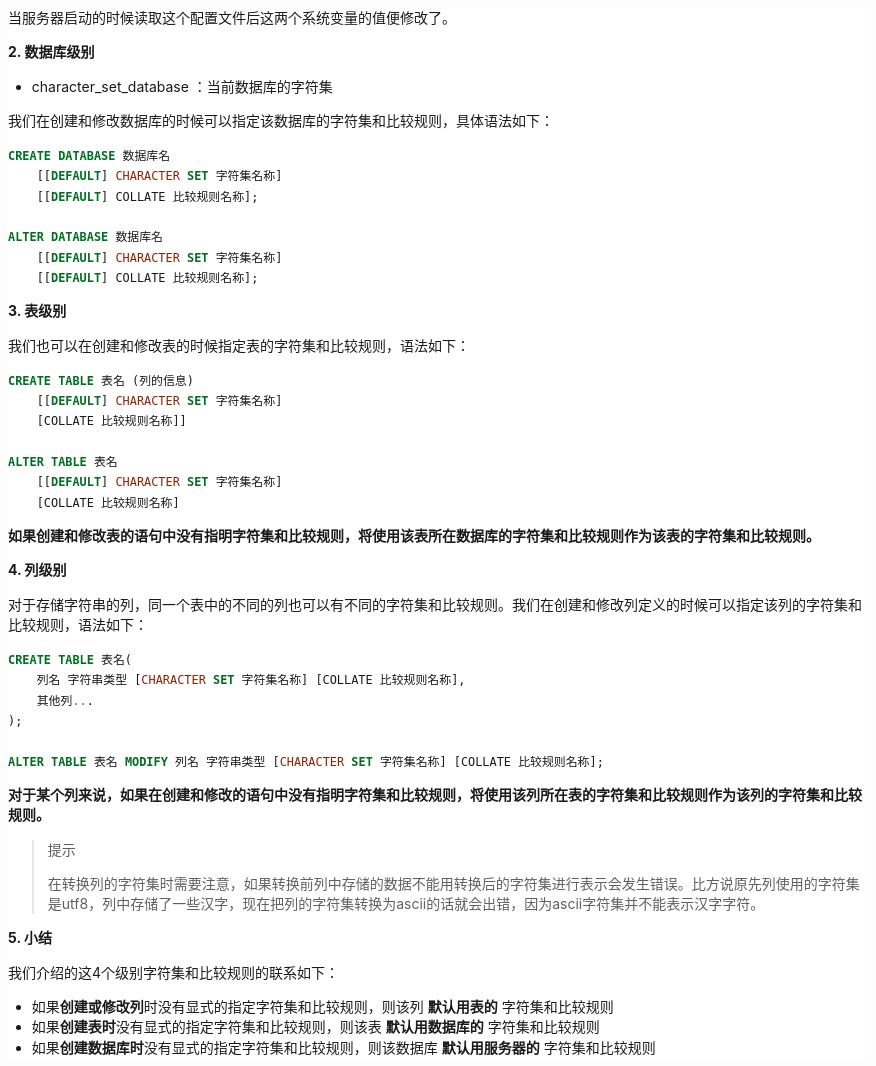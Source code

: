 当服务器启动的时候读取这个配置文件后这两个系统变量的值便修改了。

**2. 数据库级别**

- character_set_database ：当前数据库的字符集

我们在创建和修改数据库的时候可以指定该数据库的字符集和比较规则，具体语法如下：

```sql
CREATE DATABASE 数据库名
	[[DEFAULT] CHARACTER SET 字符集名称]
	[[DEFAULT] COLLATE 比较规则名称];

ALTER DATABASE 数据库名
	[[DEFAULT] CHARACTER SET 字符集名称]
	[[DEFAULT] COLLATE 比较规则名称];
```

**3. 表级别**

我们也可以在创建和修改表的时候指定表的字符集和比较规则，语法如下：

```sql
CREATE TABLE 表名 (列的信息)
	[[DEFAULT] CHARACTER SET 字符集名称]
	[COLLATE 比较规则名称]]

ALTER TABLE 表名
	[[DEFAULT] CHARACTER SET 字符集名称]
	[COLLATE 比较规则名称]
```

**如果创建和修改表的语句中没有指明字符集和比较规则，将使用该表所在数据库的字符集和比较规则作为该表的字符集和比较规则。**

**4. 列级别**

对于存储字符串的列，同一个表中的不同的列也可以有不同的字符集和比较规则。我们在创建和修改列定义的时候可以指定该列的字符集和比较规则，语法如下：

```sql
CREATE TABLE 表名(
    列名 字符串类型 [CHARACTER SET 字符集名称] [COLLATE 比较规则名称],
    其他列...
);

ALTER TABLE 表名 MODIFY 列名 字符串类型 [CHARACTER SET 字符集名称] [COLLATE 比较规则名称];
```

**对于某个列来说，如果在创建和修改的语句中没有指明字符集和比较规则，将使用该列所在表的字符集和比较规则作为该列的字符集和比较规则。**

> 提示
>
> 在转换列的字符集时需要注意，如果转换前列中存储的数据不能用转换后的字符集进行表示会发生错误。比方说原先列使用的字符集是utf8，列中存储了一些汉字，现在把列的字符集转换为ascii的话就会出错，因为ascii字符集并不能表示汉字字符。

**5. 小结**

我们介绍的这4个级别字符集和比较规则的联系如下：

- 如果**创建或修改列**时没有显式的指定字符集和比较规则，则该列 **默认用表的** 字符集和比较规则
- 如果**创建表时**没有显式的指定字符集和比较规则，则该表 **默认用数据库的** 字符集和比较规则
- 如果**创建数据库时**没有显式的指定字符集和比较规则，则该数据库 **默认用服务器的** 字符集和比较规则
